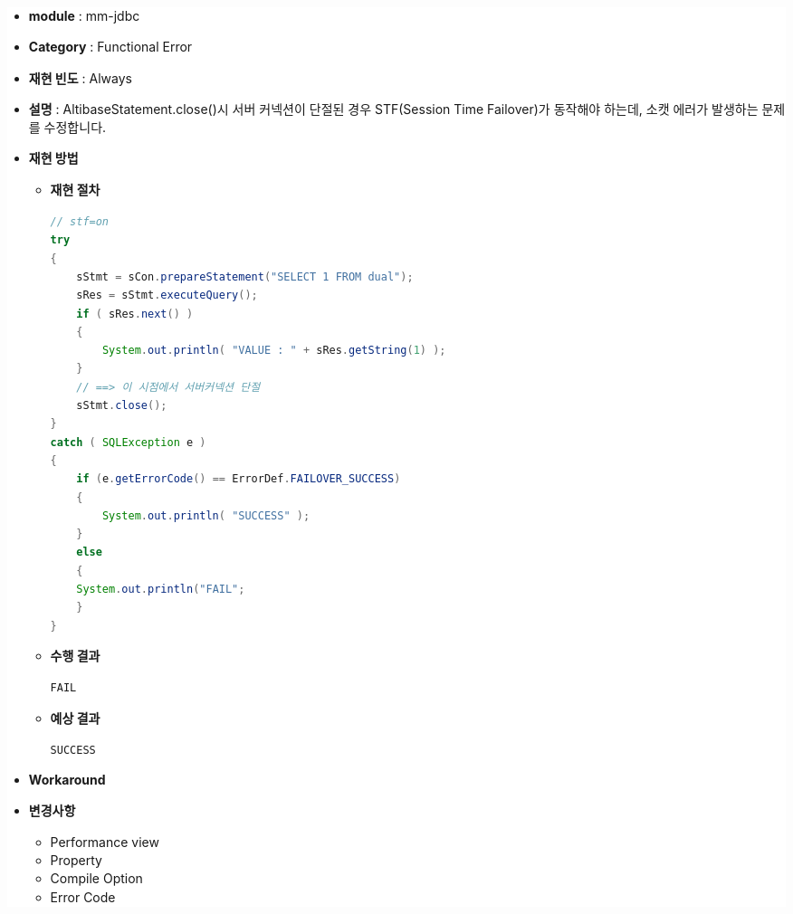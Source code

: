 -   **module** : mm-jdbc

-   **Category** : Functional Error

-   **재현 빈도** : Always

-   **설명** : AltibaseStatement.close()시 서버 커넥션이 단절된 경우
    STF(Session Time Failover)가 동작해야 하는데, 소캣 에러가 발생하는
    문제를 수정합니다.

- **재현 방법**

  - **재현 절차**

    ```java
    // stf=on
    try
    {
        sStmt = sCon.prepareStatement("SELECT 1 FROM dual");
        sRes = sStmt.executeQuery();
        if ( sRes.next() )
        {
            System.out.println( "VALUE : " + sRes.getString(1) );
        }
        // ==> 이 시점에서 서버커넥션 단절
        sStmt.close();
    }
    catch ( SQLException e )
    {
        if (e.getErrorCode() == ErrorDef.FAILOVER_SUCCESS)
        {
            System.out.println( "SUCCESS" );
        }
        else 
        {
        System.out.println("FAIL";
        }
    }
    ```

  -   **수행 결과**

          FAIL

  -   **예상 결과**

          SUCCESS

-   **Workaround**

-   **변경사항**

    -   Performance view
    -   Property
    -   Compile Option
    -   Error Code

